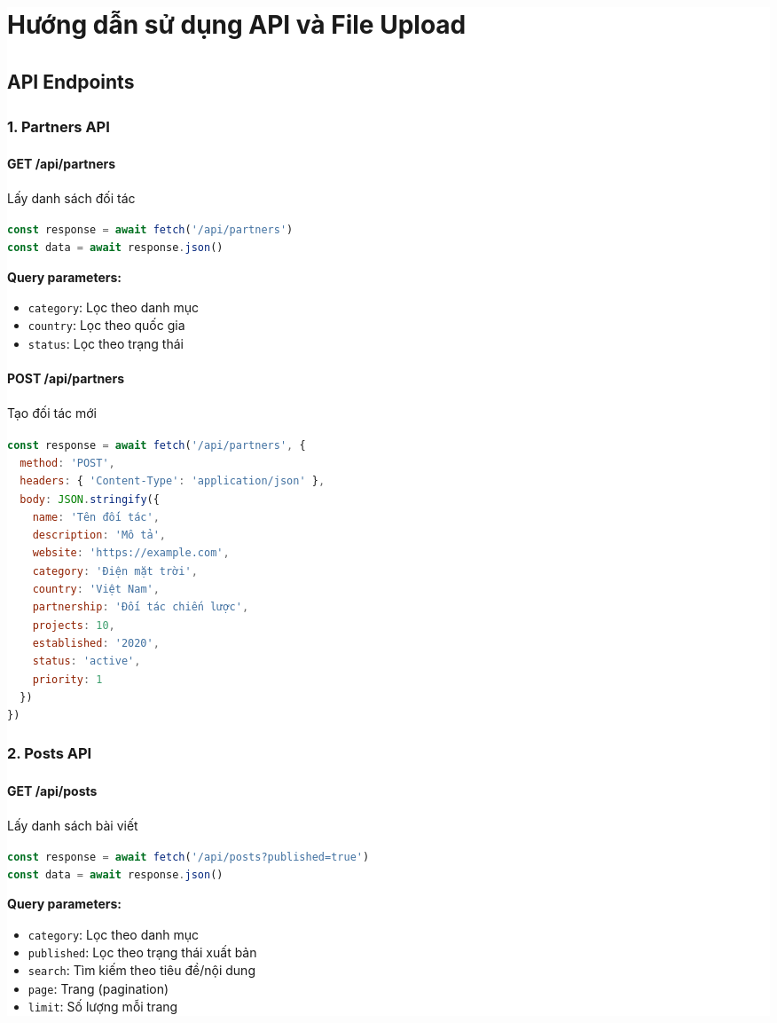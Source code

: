 # Hướng dẫn sử dụng API và File Upload

## API Endpoints

### 1. Partners API

#### GET /api/partners
Lấy danh sách đối tác
```javascript
const response = await fetch('/api/partners')
const data = await response.json()
```

**Query parameters:**
- `category`: Lọc theo danh mục
- `country`: Lọc theo quốc gia  
- `status`: Lọc theo trạng thái

#### POST /api/partners
Tạo đối tác mới
```javascript
const response = await fetch('/api/partners', {
  method: 'POST',
  headers: { 'Content-Type': 'application/json' },
  body: JSON.stringify({
    name: 'Tên đối tác',
    description: 'Mô tả',
    website: 'https://example.com',
    category: 'Điện mặt trời',
    country: 'Việt Nam',
    partnership: 'Đối tác chiến lược',
    projects: 10,
    established: '2020',
    status: 'active',
    priority: 1
  })
})
```

### 2. Posts API

#### GET /api/posts
Lấy danh sách bài viết
```javascript
const response = await fetch('/api/posts?published=true')
const data = await response.json()
```

**Query parameters:**
- `category`: Lọc theo danh mục
- `published`: Lọc theo trạng thái xuất bản
- `search`: Tìm kiếm theo tiêu đề/nội dung
- `page`: Trang (pagination)
- `limit`: Số lượng mỗi trang
